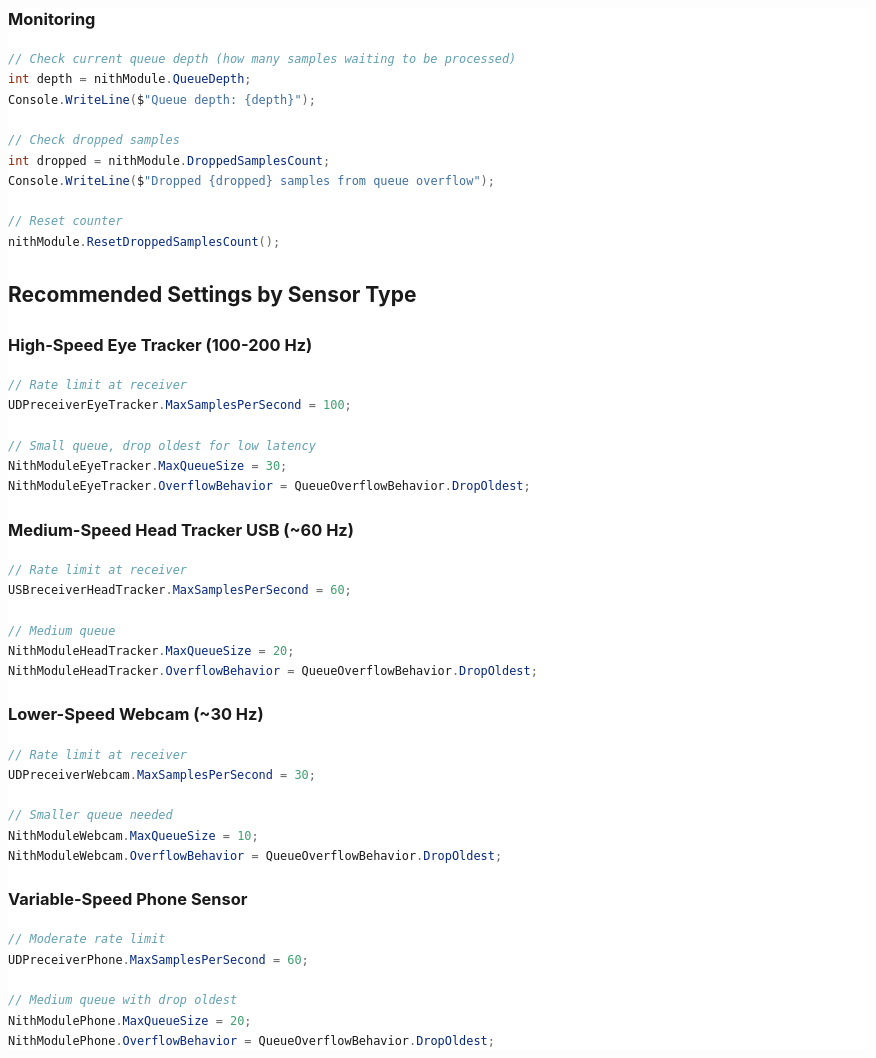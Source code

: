 ### Monitoring

```csharp
// Check current queue depth (how many samples waiting to be processed)
int depth = nithModule.QueueDepth;
Console.WriteLine($"Queue depth: {depth}");

// Check dropped samples
int dropped = nithModule.DroppedSamplesCount;
Console.WriteLine($"Dropped {dropped} samples from queue overflow");

// Reset counter
nithModule.ResetDroppedSamplesCount();
```

## Recommended Settings by Sensor Type

### High-Speed Eye Tracker (100-200 Hz)
```csharp
// Rate limit at receiver
UDPreceiverEyeTracker.MaxSamplesPerSecond = 100;

// Small queue, drop oldest for low latency
NithModuleEyeTracker.MaxQueueSize = 30;
NithModuleEyeTracker.OverflowBehavior = QueueOverflowBehavior.DropOldest;
```

### Medium-Speed Head Tracker USB (~60 Hz)
```csharp
// Rate limit at receiver
USBreceiverHeadTracker.MaxSamplesPerSecond = 60;

// Medium queue
NithModuleHeadTracker.MaxQueueSize = 20;
NithModuleHeadTracker.OverflowBehavior = QueueOverflowBehavior.DropOldest;
```

### Lower-Speed Webcam (~30 Hz)
```csharp
// Rate limit at receiver
UDPreceiverWebcam.MaxSamplesPerSecond = 30;

// Smaller queue needed
NithModuleWebcam.MaxQueueSize = 10;
NithModuleWebcam.OverflowBehavior = QueueOverflowBehavior.DropOldest;
```

### Variable-Speed Phone Sensor
```csharp
// Moderate rate limit
UDPreceiverPhone.MaxSamplesPerSecond = 60;

// Medium queue with drop oldest
NithModulePhone.MaxQueueSize = 20;
NithModulePhone.OverflowBehavior = QueueOverflowBehavior.DropOldest;
```
